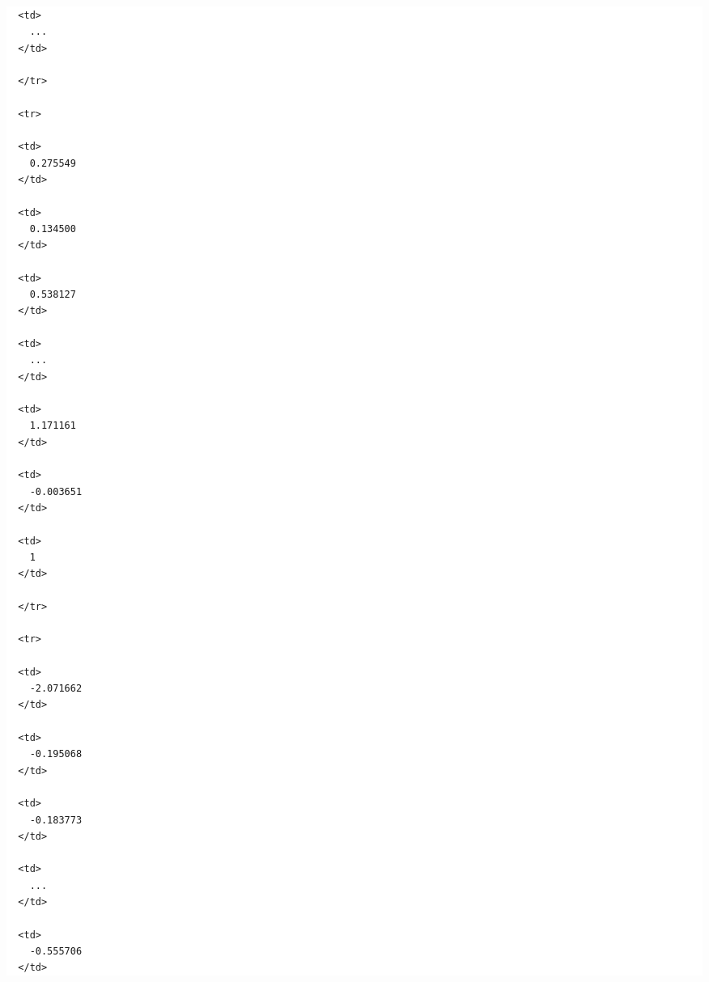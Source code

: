       <td>
        ...
      </td>
      
      </tr>
      
      <tr>
      
      <td>
        0.275549
      </td>
      
      <td>
        0.134500
      </td>
      
      <td>
        0.538127
      </td>
      
      <td>
        ...
      </td>
      
      <td>
        1.171161
      </td>
      
      <td>
        -0.003651
      </td>
      
      <td>
        1
      </td>
      
      </tr>
      
      <tr>
      
      <td>
        -2.071662
      </td>
      
      <td>
        -0.195068
      </td>
      
      <td>
        -0.183773
      </td>
      
      <td>
        ...
      </td>
      
      <td>
        -0.555706
      </td>
      